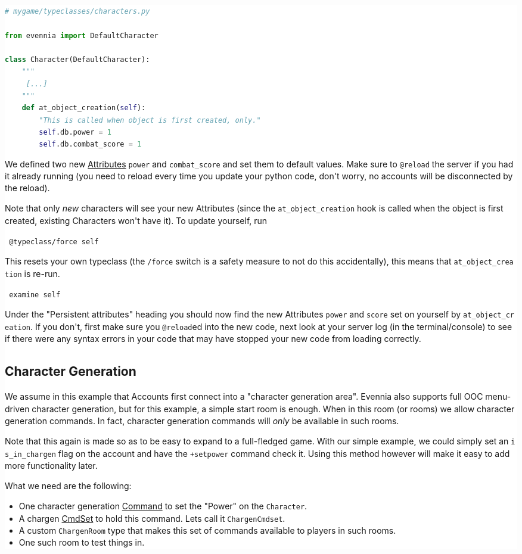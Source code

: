 ```python
# mygame/typeclasses/characters.py

from evennia import DefaultCharacter

class Character(DefaultCharacter):
    """
     [...]
    """
    def at_object_creation(self):
        "This is called when object is first created, only."   
        self.db.power = 1         
        self.db.combat_score = 1
```

We defined two new [Attributes](Component/Attributes) `power` and `combat_score` and set them to default
values. Make sure to `@reload` the server if you had it already running (you need to reload every
time you update your python code, don't worry, no accounts will be disconnected by the reload).

Note that only *new* characters will see your new Attributes (since the `at_object_creation` hook is
called when the object is first created, existing Characters won't have it).  To update yourself,
run

     @typeclass/force self

This resets your own typeclass (the `/force` switch is a safety measure to not do this
accidentally), this means that `at_object_creation` is re-run.

     examine self

Under the "Persistent attributes" heading you should now find the new Attributes `power` and `score`
set on yourself by `at_object_creation`. If you don't, first make sure you `@reload`ed into the new
code, next look at your server log (in the terminal/console) to see if there were any syntax errors
in your code that may have stopped your new code from loading correctly.

## Character Generation

We assume in this example that Accounts first connect into a "character generation area". Evennia
also supports full OOC menu-driven character generation, but for this example, a simple start room
is enough. When in this room (or rooms) we allow character generation commands. In fact, character
generation commands will *only* be available in such rooms.

Note that this again is made so as to be easy to expand to a full-fledged game. With our simple
example, we could simply set an `is_in_chargen` flag on the account and have the `+setpower` command
check it. Using this method however will make it easy to add more functionality later.

What we need are the following:

- One character generation [Command](Component/Commands) to set the "Power" on the `Character`.  
- A chargen [CmdSet](Component/Command-Sets) to hold this command. Lets call it `ChargenCmdset`.  
- A custom `ChargenRoom` type that makes this set of commands available to players in such rooms.  
- One such room to test things in.  
